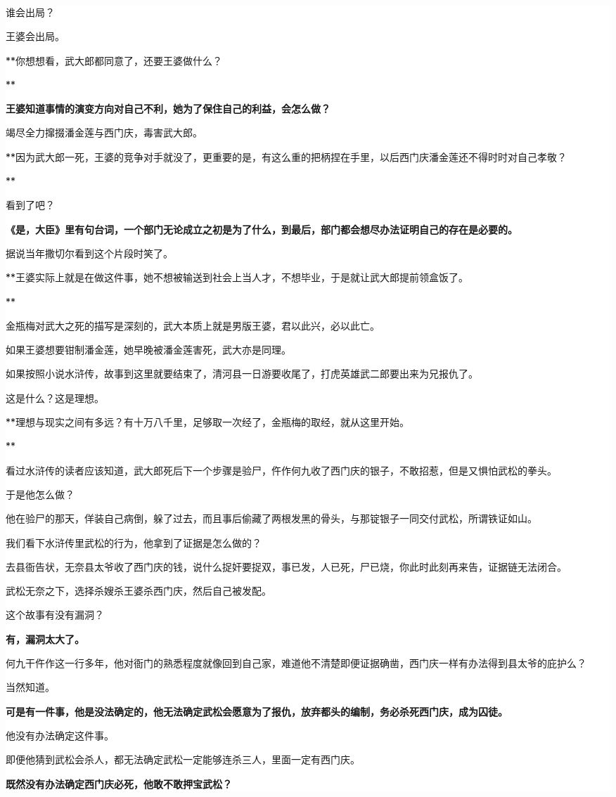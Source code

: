 谁会出局？

王婆会出局。

**你想想看，武大郎都同意了，还要王婆做什么？

**

**王婆知道事情的演变方向对自己不利，她为了保住自己的利益，会怎么做？**

竭尽全力撺掇潘金莲与西门庆，毒害武大郎。

**因为武大郎一死，王婆的竞争对手就没了，更重要的是，有这么重的把柄捏在手里，以后西门庆潘金莲还不得时时对自己孝敬？

**

看到了吧？

**《是，大臣》里有句台词，一个部门无论成立之初是为了什么，到最后，部门都会想尽办法证明自己的存在是必要的。**

据说当年撒切尔看到这个片段时笑了。

**王婆实际上就是在做这件事，她不想被输送到社会上当人才，不想毕业，于是就让武大郎提前领盒饭了。

**

金瓶梅对武大之死的描写是深刻的，武大本质上就是男版王婆，君以此兴，必以此亡。

如果王婆想要钳制潘金莲，她早晚被潘金莲害死，武大亦是同理。

如果按照小说水浒传，故事到这里就要结束了，清河县一日游要收尾了，打虎英雄武二郎要出来为兄报仇了。

这是什么？这是理想。

**理想与现实之间有多远？有十万八千里，足够取一次经了，金瓶梅的取经，就从这里开始。

**

看过水浒传的读者应该知道，武大郎死后下一个步骤是验尸，仵作何九收了西门庆的银子，不敢招惹，但是又惧怕武松的拳头。

于是他怎么做？

他在验尸的那天，佯装自己病倒，躲了过去，而且事后偷藏了两根发黑的骨头，与那锭银子一同交付武松，所谓铁证如山。

我们看下水浒传里武松的行为，他拿到了证据是怎么做的？

去县衙告状，无奈县太爷收了西门庆的钱，说什么捉奸要捉双，事已发，人已死，尸已烧，你此时此刻再来告，证据链无法闭合。

武松无奈之下，选择杀嫂杀王婆杀西门庆，然后自己被发配。

这个故事有没有漏洞？

**有，漏洞太大了。**

何九干仵作这一行多年，他对衙门的熟悉程度就像回到自己家，难道他不清楚即便证据确凿，西门庆一样有办法得到县太爷的庇护么？

当然知道。

**可是有一件事，他是没法确定的，他无法确定武松会愿意为了报仇，放弃都头的编制，务必杀死西门庆，成为囚徒。**

他没有办法确定这件事。

即便他猜到武松会杀人，都无法确定武松一定能够连杀三人，里面一定有西门庆。

**既然没有办法确定西门庆必死，他敢不敢押宝武松？**
